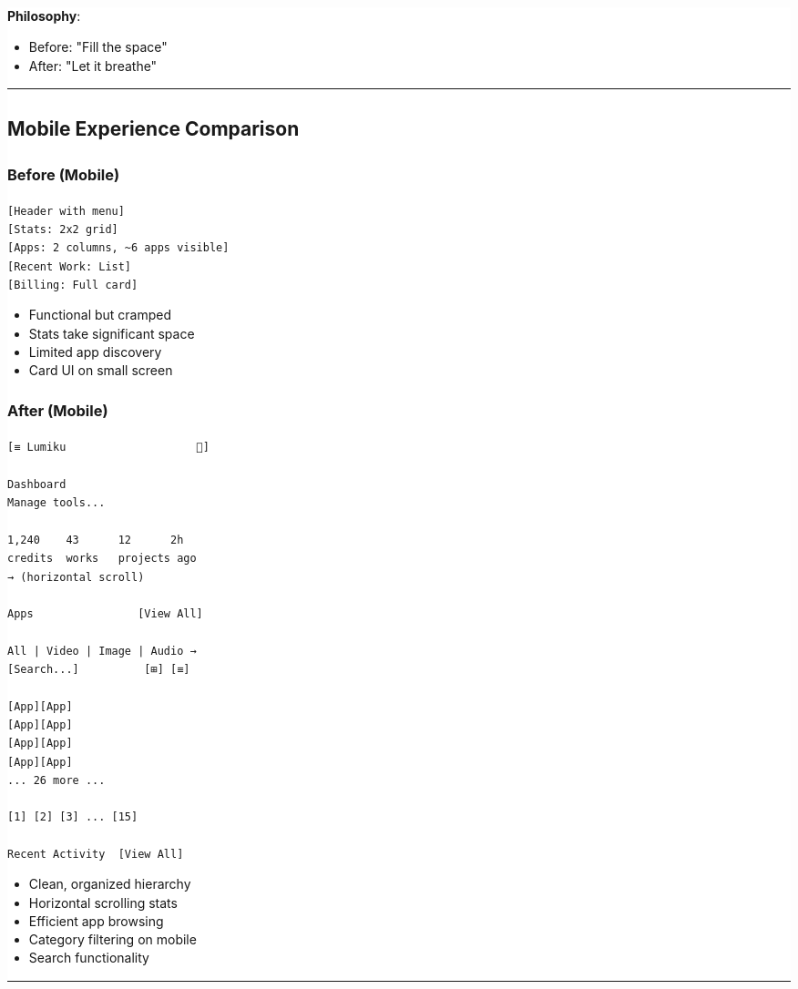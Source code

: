 **Philosophy**:
- Before: "Fill the space"
- After: "Let it breathe"

---

## Mobile Experience Comparison

### Before (Mobile)
```
[Header with menu]
[Stats: 2x2 grid]
[Apps: 2 columns, ~6 apps visible]
[Recent Work: List]
[Billing: Full card]
```
- Functional but cramped
- Stats take significant space
- Limited app discovery
- Card UI on small screen

### After (Mobile)
```
[≡ Lumiku                    👤]

Dashboard
Manage tools...

1,240    43      12      2h
credits  works   projects ago
→ (horizontal scroll)

Apps                [View All]

All | Video | Image | Audio →
[Search...]          [⊞] [≡]

[App][App]
[App][App]
[App][App]
[App][App]
... 26 more ...

[1] [2] [3] ... [15]

Recent Activity  [View All]
```
- Clean, organized hierarchy
- Horizontal scrolling stats
- Efficient app browsing
- Category filtering on mobile
- Search functionality

---